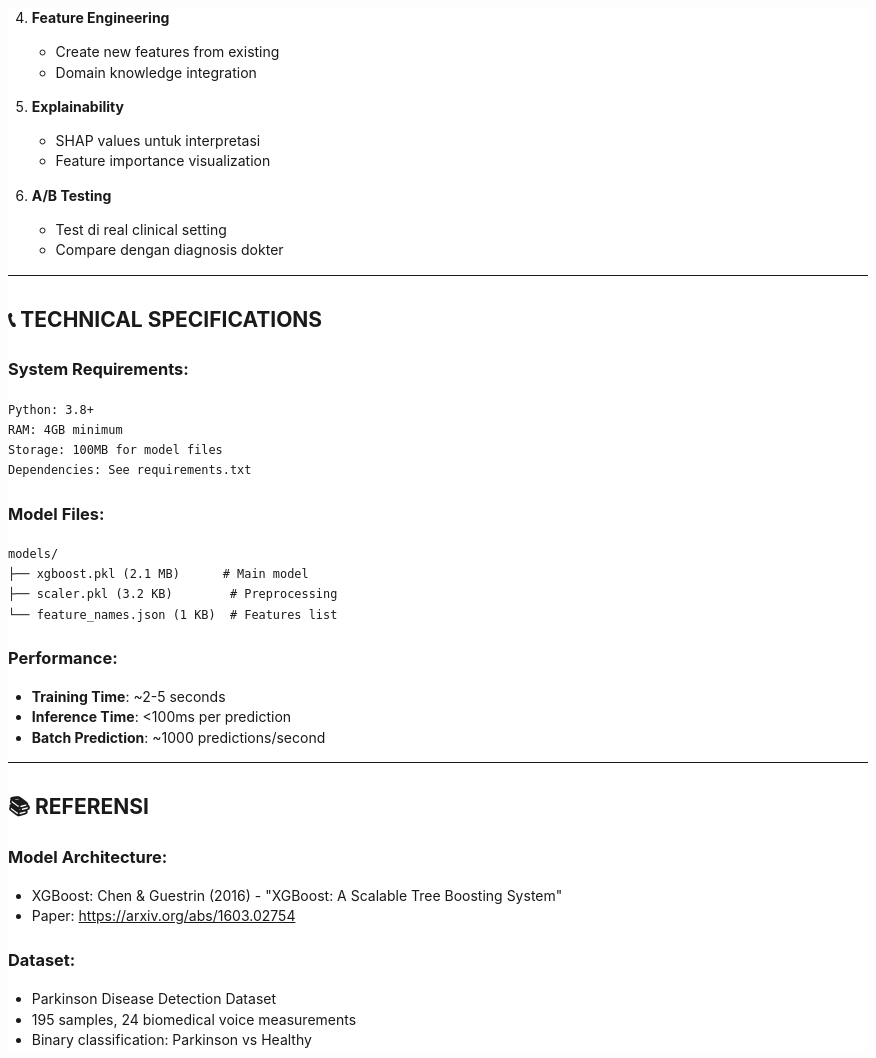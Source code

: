 4. **Feature Engineering**
   - Create new features from existing
   - Domain knowledge integration

5. **Explainability**
   - SHAP values untuk interpretasi
   - Feature importance visualization

6. **A/B Testing**
   - Test di real clinical setting
   - Compare dengan diagnosis dokter

---

## 📞 TECHNICAL SPECIFICATIONS

### System Requirements:

```
Python: 3.8+
RAM: 4GB minimum
Storage: 100MB for model files
Dependencies: See requirements.txt
```

### Model Files:

```
models/
├── xgboost.pkl (2.1 MB)      # Main model
├── scaler.pkl (3.2 KB)        # Preprocessing
└── feature_names.json (1 KB)  # Features list
```

### Performance:

- **Training Time**: ~2-5 seconds
- **Inference Time**: <100ms per prediction
- **Batch Prediction**: ~1000 predictions/second

---

## 📚 REFERENSI

### Model Architecture:
- XGBoost: Chen & Guestrin (2016) - "XGBoost: A Scalable Tree Boosting System"
- Paper: https://arxiv.org/abs/1603.02754

### Dataset:
- Parkinson Disease Detection Dataset
- 195 samples, 24 biomedical voice measurements
- Binary classification: Parkinson vs Healthy
